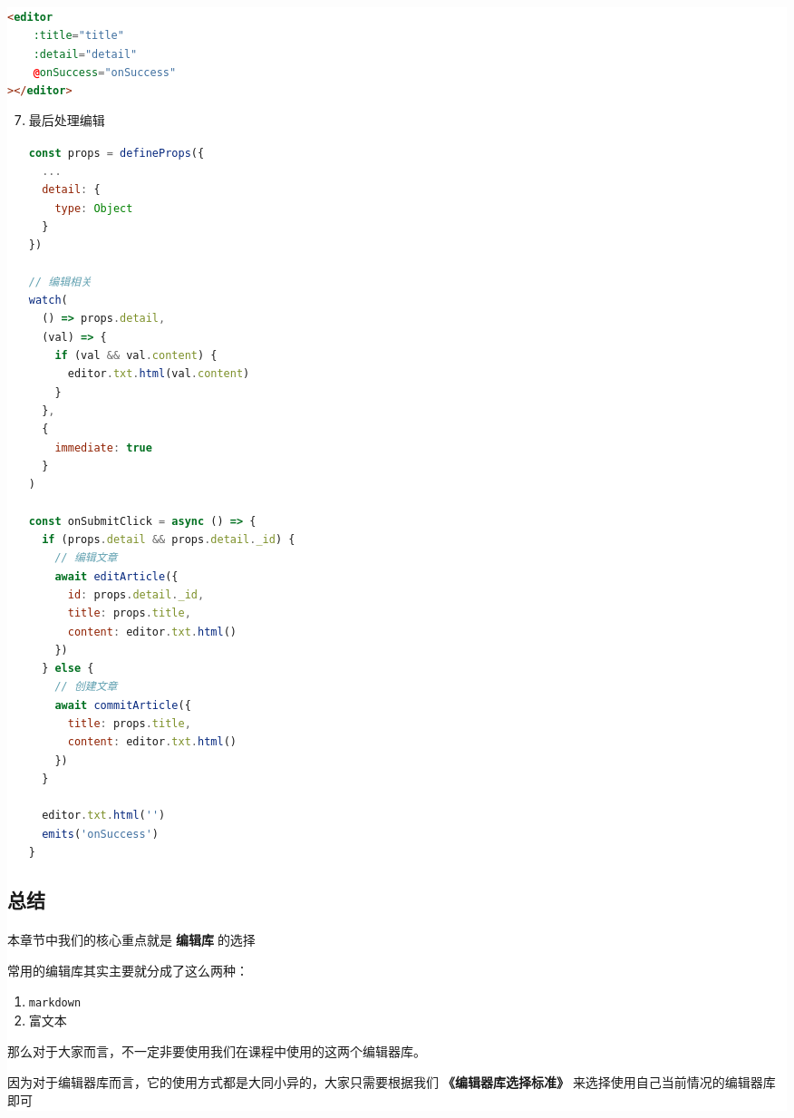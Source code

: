    ```html
   <editor
       :title="title"
       :detail="detail"
       @onSuccess="onSuccess"
   ></editor>
   ```

7. 最后处理编辑

   ```js
   const props = defineProps({
     ...
     detail: {
       type: Object
     }
   })
   
   // 编辑相关
   watch(
     () => props.detail,
     (val) => {
       if (val && val.content) {
         editor.txt.html(val.content)
       }
     },
     {
       immediate: true
     }
   )
   
   const onSubmitClick = async () => {
     if (props.detail && props.detail._id) {
       // 编辑文章
       await editArticle({
         id: props.detail._id,
         title: props.title,
         content: editor.txt.html()
       })
     } else {
       // 创建文章
       await commitArticle({
         title: props.title,
         content: editor.txt.html()
       })
     }
   
     editor.txt.html('')
     emits('onSuccess')
   }
   ```



## 总结

本章节中我们的核心重点就是 **编辑库** 的选择

常用的编辑库其实主要就分成了这么两种：

1. `markdown`
2. 富文本

那么对于大家而言，不一定非要使用我们在课程中使用的这两个编辑器库。

因为对于编辑器库而言，它的使用方式都是大同小异的，大家只需要根据我们 **《编辑器库选择标准》** 来选择使用自己当前情况的编辑器库即可


